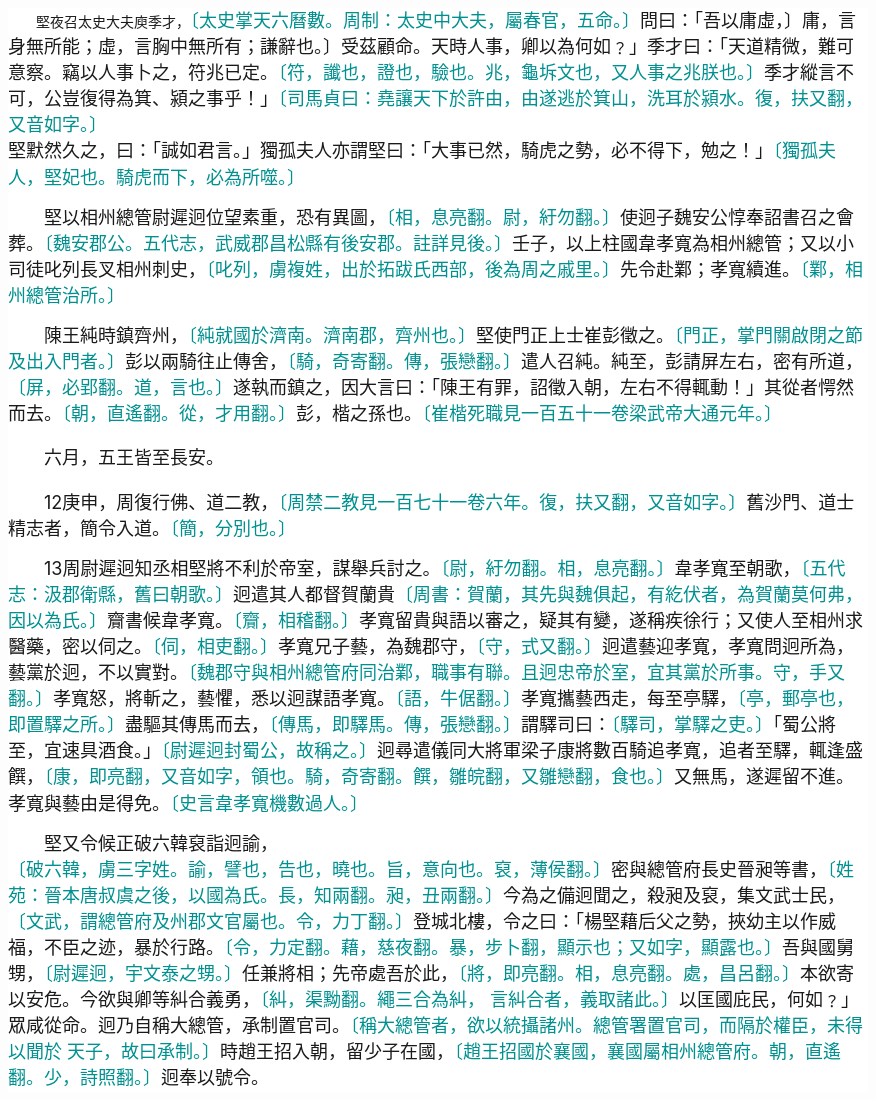  　　堅夜召太史大夫庾季才，</font><font size=4px color="#009090"><font size=4px>〔太史掌天六曆數。周制：太史中大夫，屬春官，五命。〕</font></font><font size=4px>問曰：「吾以庸虛，〕庸，言身無所能；虛，言胸中無所有；謙辭也。〕受茲顧命。天時人事，卿以為何如﹖」季才曰：「天道精微，難可意察。竊以人事卜之，符兆已定。</font><font size=4px color="#009090"><font size=4px>〔符，讖也，證也，驗也。兆，龜坼文也，又人事之兆朕也。〕</font></font><font size=4px>季才縱言不可，公豈復得為箕、潁之事乎！」</font><font size=4px color="#009090"><font size=4px>〔司馬貞曰：堯讓天下於許由，由遂逃於箕山，洗耳於潁水。復，扶又翻，又音如字。〕</font></font><font size=4px>堅默然久之，曰：「誠如君言。」獨孤夫人亦謂堅曰：「大事已然，騎虎之勢，必不得下，勉之！」</font><font size=4px color="#009090"><font size=4px>〔獨孤夫人，堅妃也。騎虎而下，必為所噬。〕</font></font><font size=4px>

 　　堅以相州總管尉遲迥位望素重，恐有異圖，</font><font size=4px color="#009090"><font size=4px>〔相，息亮翻。尉，紆勿翻。〕</font></font><font size=4px>使迥子魏安公惇奉詔書召之會葬。</font><font size=4px color="#009090"><font size=4px>〔魏安郡公。五代志，武威郡昌松縣有後安郡。註詳見後。〕</font></font><font size=4px>壬子，以上柱國韋孝寬為相州總管；又以小司徒叱列長叉相州刺史，</font><font size=4px color="#009090"><font size=4px>〔叱列，虜複姓，出於拓跋氏西部，後為周之戚里。〕</font></font><font size=4px>先令赴鄴；孝寬續進。</font><font size=4px color="#009090"><font size=4px>〔鄴，相州總管治所。〕</font></font><font size=4px>

 　　陳王純時鎮齊州，</font><font size=4px color="#009090"><font size=4px>〔純就國於濟南。濟南郡，齊州也。〕</font></font><font size=4px>堅使門正上士崔彭徵之。</font><font size=4px color="#009090"><font size=4px>〔門正，掌門關啟閉之節及出入門者。〕</font></font><font size=4px>彭以兩騎往止傳舍，</font><font size=4px color="#009090"><font size=4px>〔騎，奇寄翻。傳，張戀翻。〕</font></font><font size=4px>遣人召純。純至，彭請屏左右，密有所道，</font><font size=4px color="#009090"><font size=4px>〔屏，必郢翻。道，言也。〕</font></font><font size=4px>遂執而鎮之，因大言曰：「陳王有罪，詔徵入朝，左右不得輒動！」其從者愕然而去。</font><font size=4px color="#009090"><font size=4px>〔朝，直遙翻。從，才用翻。〕</font></font><font size=4px>彭，楷之孫也。</font><font size=4px color="#009090"><font size=4px>〔崔楷死職見一百五十一卷梁武帝大通元年。〕</font></font><font size=4px>

 　　六月，五王皆至長安。

 　　12庚申，周復行佛、道二教，</font><font size=4px color="#009090"><font size=4px>〔周禁二教見一百七十一卷六年。復，扶又翻，又音如字。〕</font></font><font size=4px>舊沙門、道士精志者，簡令入道。</font><font size=4px color="#009090"><font size=4px>〔簡，分別也。〕</font></font><font size=4px>

 　　13周尉遲迥知丞相堅將不利於帝室，謀舉兵討之。</font><font size=4px color="#009090"><font size=4px>〔尉，紆勿翻。相，息亮翻。〕</font></font><font size=4px>韋孝寬至朝歌，</font><font size=4px color="#009090"><font size=4px>〔五代志：汲郡衛縣，舊曰朝歌。〕</font></font><font size=4px>迥遣其人都督賀蘭貴</font><font size=4px color="#009090"><font size=4px>〔周書：賀蘭，其先與魏俱起，有紇伏者，為賀蘭莫何弗，因以為氏。〕</font></font><font size=4px>齎書候韋孝寬。</font><font size=4px color="#009090"><font size=4px>〔齎，相稽翻。〕</font></font><font size=4px>孝寬留貴與語以審之，疑其有變，遂稱疾徐行；又使人至相州求醫藥，密以伺之。</font><font size=4px color="#009090"><font size=4px>〔伺，相吏翻。〕</font></font><font size=4px>孝寬兄子藝，為魏郡守，</font><font size=4px color="#009090"><font size=4px>〔守，式又翻。〕</font></font><font size=4px>迥遣藝迎孝寬，孝寬問迥所為，藝黨於迥，不以實對。</font><font size=4px color="#009090"><font size=4px>〔魏郡守與相州總管府同治鄴，職事有聯。且迥忠帝於室，宜其黨於所事。守，手又翻。〕</font></font><font size=4px>孝寬怒，將斬之，藝懼，悉以迥謀語孝寬。</font><font size=4px color="#009090"><font size=4px>〔語，牛倨翻。〕</font></font><font size=4px>孝寬攜藝西走，每至亭驛，</font><font size=4px color="#009090"><font size=4px>〔亭，郵亭也，即置驛之所。〕</font></font><font size=4px>盡驅其傳馬而去，</font><font size=4px color="#009090"><font size=4px>〔傳馬，即驛馬。傳，張戀翻。〕</font></font><font size=4px>謂驛司曰：</font><font size=4px color="#009090"><font size=4px>〔驛司，掌驛之吏。〕</font></font><font size=4px>「蜀公將至，宜速具酒食。」</font><font size=4px color="#009090"><font size=4px>〔尉遲迥封蜀公，故稱之。〕</font></font><font size=4px>迥尋遣儀同大將軍梁子康將數百騎追孝寬，追者至驛，輒逢盛饌，</font><font size=4px color="#009090"><font size=4px>〔康，即亮翻，又音如字，領也。騎，奇寄翻。饌，雛皖翻，又雛戀翻，食也。〕</font></font><font size=4px>又無馬，遂遲留不進。孝寬與藝由是得免。</font><font size=4px color="#009090"><font size=4px>〔史言韋孝寬機數過人。〕</font></font><font size=4px>

 　　堅又令候正破六韓裒詣迥諭，</font><font size=4px color="#009090"><font size=4px>〔破六韓，虜三字姓。諭，譬也，告也，曉也。旨，意向也。裒，薄侯翻。〕</font></font><font size=4px>密與總管府長史晉昶等書，</font><font size=4px color="#009090"><font size=4px>〔姓苑：晉本唐叔虞之後，以國為氏。長，知兩翻。昶，丑兩翻。〕</font></font><font size=4px>今為之備迥聞之，殺昶及裒，集文武士民，</font><font size=4px color="#009090"><font size=4px>〔文武，謂總管府及州郡文官屬也。令，力丁翻。〕</font></font><font size=4px>登城北樓，令之曰：「楊堅藉后父之勢，挾幼主以作威福，不臣之迹，暴於行路。</font><font size=4px color="#009090"><font size=4px>〔令，力定翻。藉，慈夜翻。暴，步卜翻，顯示也；又如字，顯露也。〕</font></font><font size=4px>吾與國舅甥，</font><font size=4px color="#009090"><font size=4px>〔尉遲迥，宇文泰之甥。〕</font></font><font size=4px>任兼將相；先帝處吾於此，</font><font size=4px color="#009090"><font size=4px>〔將，即亮翻。相，息亮翻。處，昌呂翻。〕</font></font><font size=4px>本欲寄以安危。今欲與卿等糾合義勇，</font><font size=4px color="#009090"><font size=4px>〔糾，渠黝翻。繩三合為糾， 言糾合者，義取諸此。〕</font></font><font size=4px>以匡國庇民，何如﹖」眾咸從命。迥乃自稱大總管，承制置官司。</font><font size=4px color="#009090"><font size=4px>〔稱大總管者，欲以統攝諸州。總管署置官司，而隔於權臣，未得以聞於 天子，故曰承制。〕</font></font><font size=4px>時趙王招入朝，留少子在國，</font><font size=4px color="#009090"><font size=4px>〔趙王招國於襄國，襄國屬相州總管府。朝，直遙翻。少，詩照翻。〕</font></font><font size=4px>迥奉以號令。
